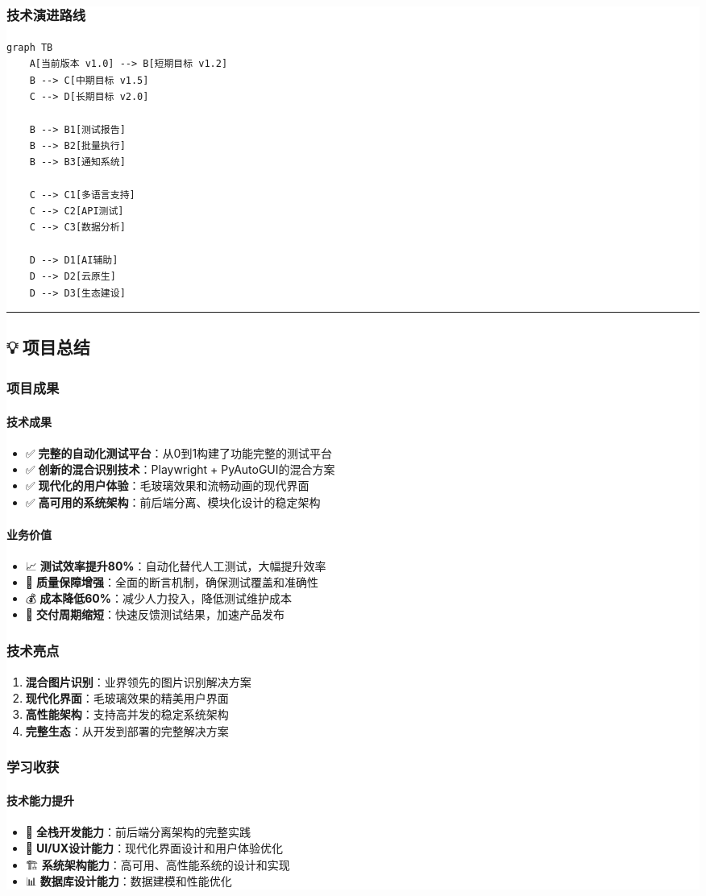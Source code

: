 ### 技术演进路线

```mermaid
graph TB
    A[当前版本 v1.0] --> B[短期目标 v1.2]
    B --> C[中期目标 v1.5]
    C --> D[长期目标 v2.0]
    
    B --> B1[测试报告]
    B --> B2[批量执行]
    B --> B3[通知系统]
    
    C --> C1[多语言支持]
    C --> C2[API测试]
    C --> C3[数据分析]
    
    D --> D1[AI辅助]
    D --> D2[云原生]
    D --> D3[生态建设]
```

---

## 💡 项目总结

### 项目成果

#### 技术成果
- ✅ **完整的自动化测试平台**：从0到1构建了功能完整的测试平台
- ✅ **创新的混合识别技术**：Playwright + PyAutoGUI的混合方案
- ✅ **现代化的用户体验**：毛玻璃效果和流畅动画的现代界面
- ✅ **高可用的系统架构**：前后端分离、模块化设计的稳定架构

#### 业务价值
- 📈 **测试效率提升80%**：自动化替代人工测试，大幅提升效率
- 🎯 **质量保障增强**：全面的断言机制，确保测试覆盖和准确性
- 💰 **成本降低60%**：减少人力投入，降低测试维护成本
- 🚀 **交付周期缩短**：快速反馈测试结果，加速产品发布

### 技术亮点

1. **混合图片识别**：业界领先的图片识别解决方案
2. **现代化界面**：毛玻璃效果的精美用户界面
3. **高性能架构**：支持高并发的稳定系统架构
4. **完整生态**：从开发到部署的完整解决方案

### 学习收获

#### 技术能力提升
- 🔧 **全栈开发能力**：前后端分离架构的完整实践
- 🎨 **UI/UX设计能力**：现代化界面设计和用户体验优化
- 🏗️ **系统架构能力**：高可用、高性能系统的设计和实现
- 📊 **数据库设计能力**：数据建模和性能优化
